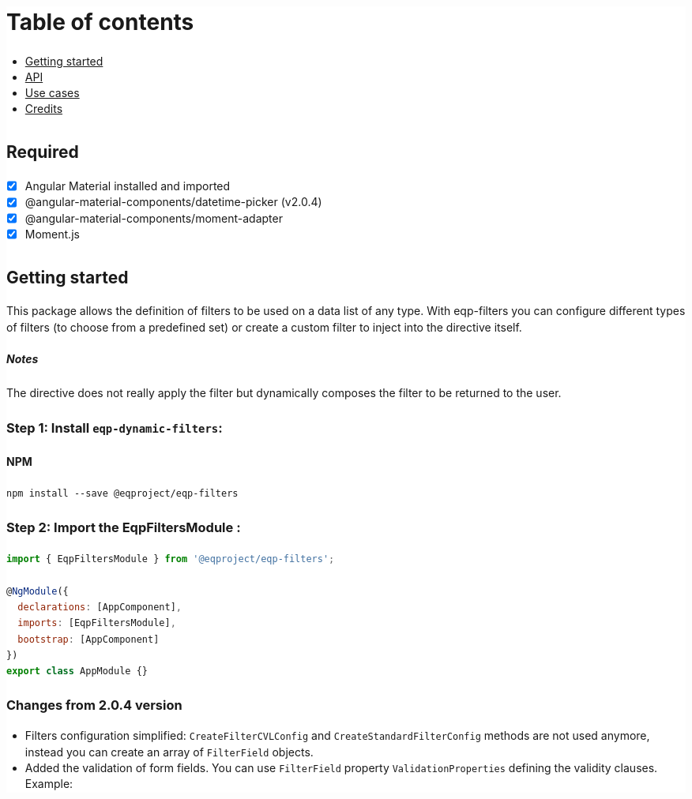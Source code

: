 Table of contents
=================

* [Getting started](#getting-started)
* [API](#api)
* [Use cases](#use-cases)
* [Credits](#credits)

## Required

- [X] Angular Material installed and imported
- [X] @angular-material-components/datetime-picker (v2.0.4)
- [X] @angular-material-components/moment-adapter
- [X] Moment.js

## Getting started

This package allows the definition of filters to be used on a data list of any type.
With eqp-filters you can configure different types of filters (to choose from a predefined set) or create a custom filter to inject into the directive itself.

##### Notes

The directive does not really apply the filter but dynamically composes the filter to be returned to the user.

### Step 1: Install `eqp-dynamic-filters`:

#### NPM

```shell
npm install --save @eqproject/eqp-filters
```

### Step 2: Import the EqpFiltersModule :

```js
import { EqpFiltersModule } from '@eqproject/eqp-filters';

@NgModule({
  declarations: [AppComponent],
  imports: [EqpFiltersModule],
  bootstrap: [AppComponent]
})
export class AppModule {}
```

### Changes from 2.0.4 version

- Filters configuration simplified: `CreateFilterCVLConfig` and `CreateStandardFilterConfig` methods are not used anymore, instead you can create an array of `FilterField` objects.
- Added the validation of form fields. You can use `FilterField` property `ValidationProperties` defining the validity clauses.
  Example:
